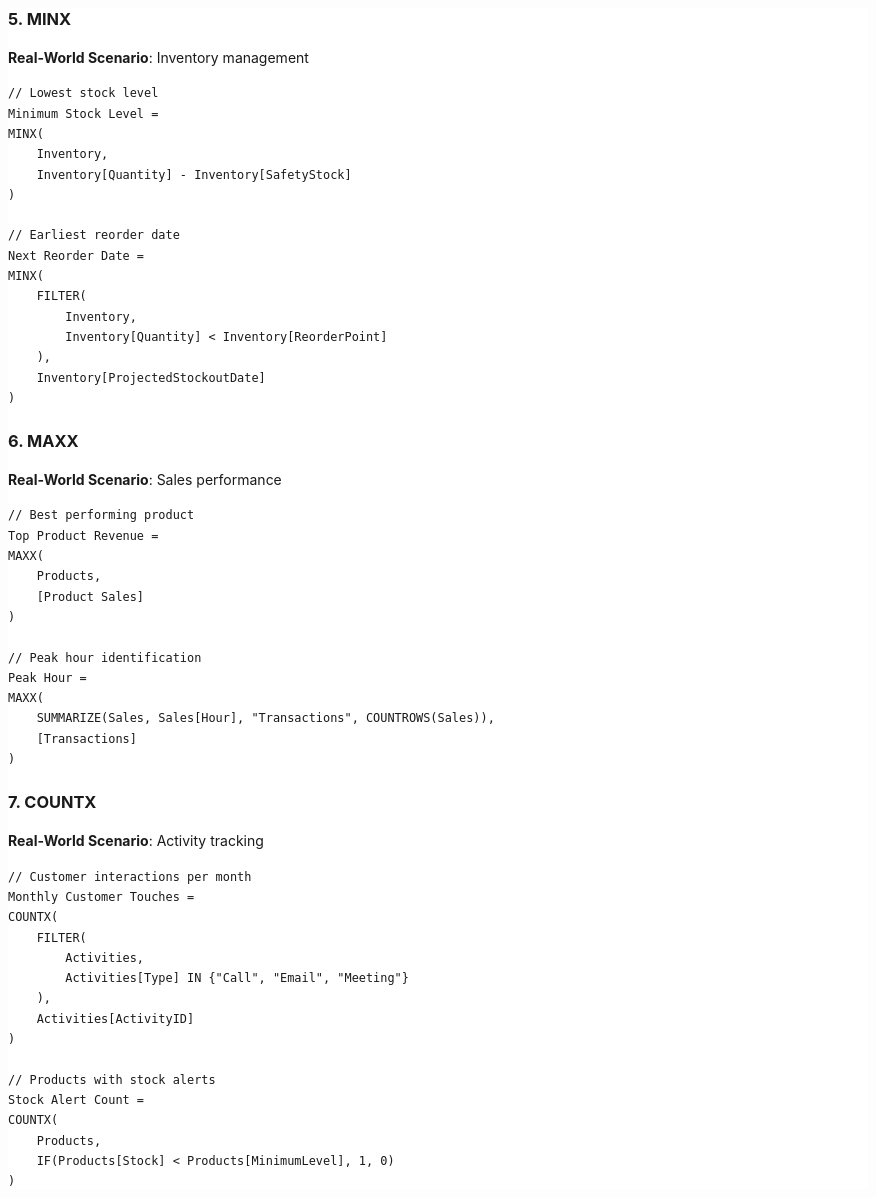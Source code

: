 ```dax
```

### 5. MINX
**Real-World Scenario**: Inventory management
```dax
// Lowest stock level
Minimum Stock Level = 
MINX(
    Inventory,
    Inventory[Quantity] - Inventory[SafetyStock]
)

// Earliest reorder date
Next Reorder Date = 
MINX(
    FILTER(
        Inventory,
        Inventory[Quantity] < Inventory[ReorderPoint]
    ),
    Inventory[ProjectedStockoutDate]
)
```

### 6. MAXX
**Real-World Scenario**: Sales performance
```dax
// Best performing product
Top Product Revenue = 
MAXX(
    Products,
    [Product Sales]
)

// Peak hour identification
Peak Hour = 
MAXX(
    SUMMARIZE(Sales, Sales[Hour], "Transactions", COUNTROWS(Sales)),
    [Transactions]
)
```

### 7. COUNTX
**Real-World Scenario**: Activity tracking
```dax
// Customer interactions per month
Monthly Customer Touches = 
COUNTX(
    FILTER(
        Activities,
        Activities[Type] IN {"Call", "Email", "Meeting"}
    ),
    Activities[ActivityID]
)

// Products with stock alerts
Stock Alert Count = 
COUNTX(
    Products,
    IF(Products[Stock] < Products[MinimumLevel], 1, 0)
)
```
